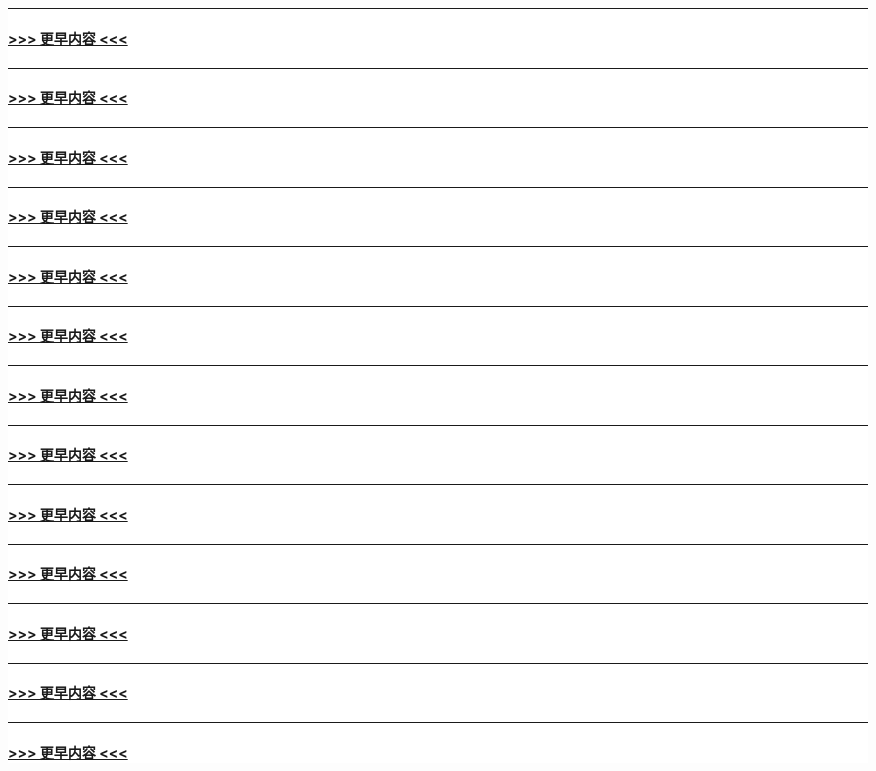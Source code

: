 ----
#### [ >>> 更早内容 <<< ](../indexes/sed9NBFkh-earlier.md?t=10291402)

----
#### [ >>> 更早内容 <<< ](../indexes/sed9NBFkh-earlier.md?t=10291451)

----
#### [ >>> 更早内容 <<< ](../indexes/sed9NBFkh-earlier.md?t=10291502)

----
#### [ >>> 更早内容 <<< ](../indexes/sed9NBFkh-earlier.md?t=10291551)

----
#### [ >>> 更早内容 <<< ](../indexes/sed9NBFkh-earlier.md?t=10291602)

----
#### [ >>> 更早内容 <<< ](../indexes/sed9NBFkh-earlier.md?t=10291651)

----
#### [ >>> 更早内容 <<< ](../indexes/sed9NBFkh-earlier.md?t=10291702)

----
#### [ >>> 更早内容 <<< ](../indexes/sed9NBFkh-earlier.md?t=10291751)

----
#### [ >>> 更早内容 <<< ](../indexes/sed9NBFkh-earlier.md?t=10291802)

----
#### [ >>> 更早内容 <<< ](../indexes/sed9NBFkh-earlier.md?t=10291851)

----
#### [ >>> 更早内容 <<< ](../indexes/sed9NBFkh-earlier.md?t=10291902)

----
#### [ >>> 更早内容 <<< ](../indexes/sed9NBFkh-earlier.md?t=10291951)

----
#### [ >>> 更早内容 <<< ](../indexes/sed9NBFkh-earlier.md?t=10292002)
